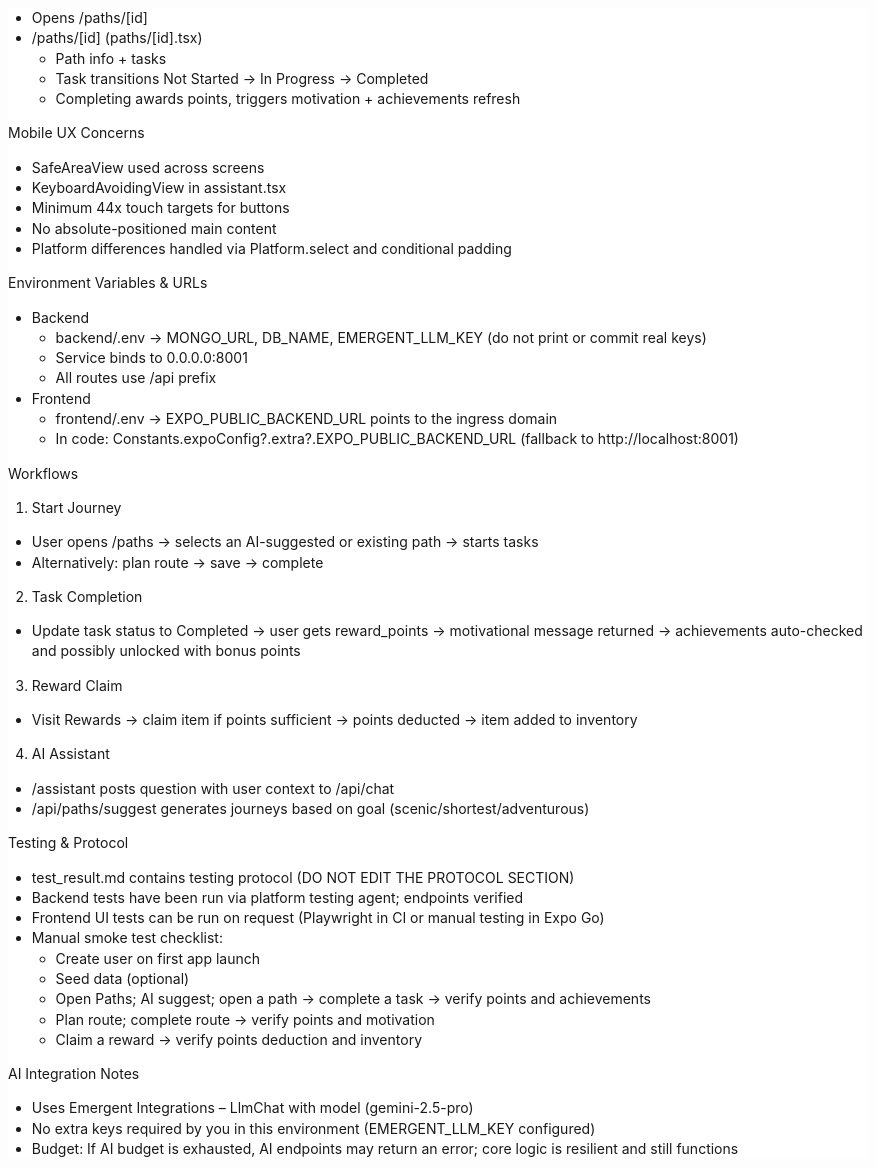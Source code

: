   - Opens /paths/[id]
- /paths/[id] (paths/[id].tsx)
  - Path info + tasks
  - Task transitions Not Started → In Progress → Completed
  - Completing awards points, triggers motivation + achievements refresh

Mobile UX Concerns
- SafeAreaView used across screens
- KeyboardAvoidingView in assistant.tsx
- Minimum 44x touch targets for buttons
- No absolute-positioned main content
- Platform differences handled via Platform.select and conditional padding

Environment Variables & URLs
- Backend
  - backend/.env → MONGO_URL, DB_NAME, EMERGENT_LLM_KEY (do not print or commit real keys)
  - Service binds to 0.0.0.0:8001
  - All routes use /api prefix
- Frontend
  - frontend/.env → EXPO_PUBLIC_BACKEND_URL points to the ingress domain
  - In code: Constants.expoConfig?.extra?.EXPO_PUBLIC_BACKEND_URL (fallback to http://localhost:8001)

Workflows
1) Start Journey
- User opens /paths → selects an AI-suggested or existing path → starts tasks
- Alternatively: plan route → save → complete

2) Task Completion
- Update task status to Completed → user gets reward_points → motivational message returned → achievements auto-checked and possibly unlocked with bonus points

3) Reward Claim
- Visit Rewards → claim item if points sufficient → points deducted → item added to inventory

4) AI Assistant
- /assistant posts question with user context to /api/chat
- /api/paths/suggest generates journeys based on goal (scenic/shortest/adventurous)

Testing & Protocol
- test_result.md contains testing protocol (DO NOT EDIT THE PROTOCOL SECTION)
- Backend tests have been run via platform testing agent; endpoints verified
- Frontend UI tests can be run on request (Playwright in CI or manual testing in Expo Go)
- Manual smoke test checklist:
  - Create user on first app launch
  - Seed data (optional)
  - Open Paths; AI suggest; open a path → complete a task → verify points and achievements
  - Plan route; complete route → verify points and motivation
  - Claim a reward → verify points deduction and inventory

AI Integration Notes
- Uses Emergent Integrations – LlmChat with model (gemini-2.5-pro)
- No extra keys required by you in this environment (EMERGENT_LLM_KEY configured)
- Budget: If AI budget is exhausted, AI endpoints may return an error; core logic is resilient and still functions
